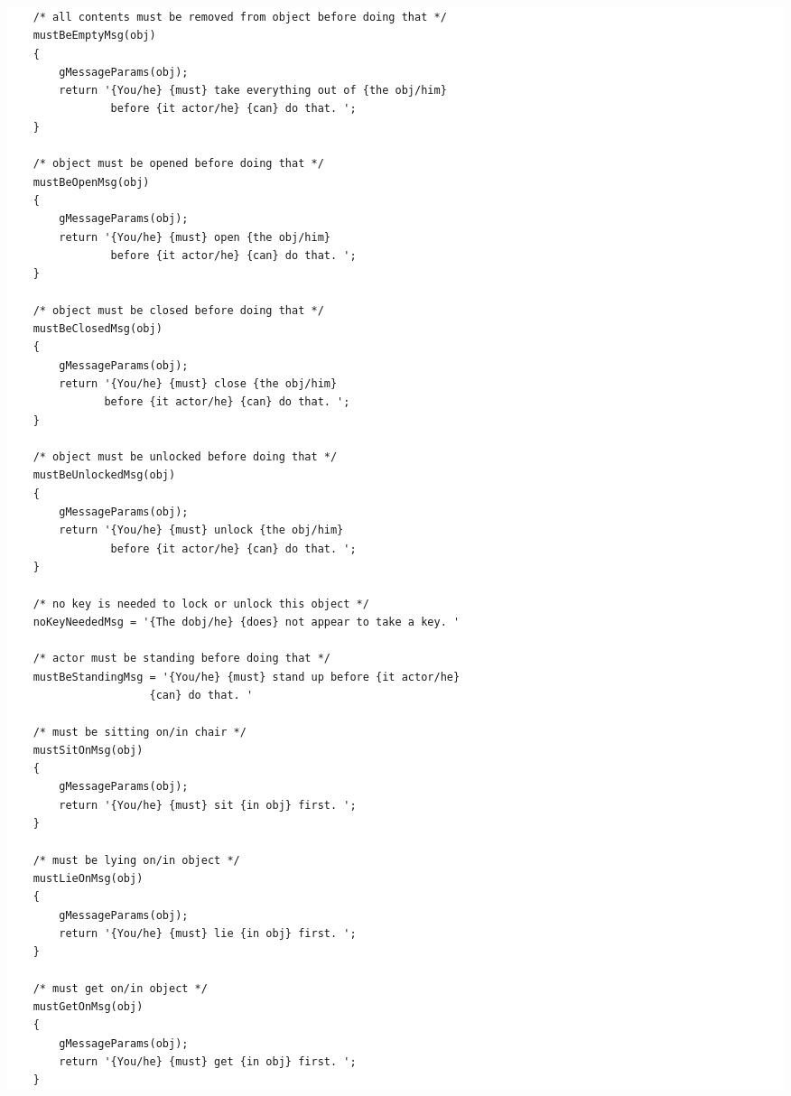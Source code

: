         /* all contents must be removed from object before doing that */
        mustBeEmptyMsg(obj)
        {
            gMessageParams(obj);
            return '{You/he} {must} take everything out of {the obj/him}
                    before {it actor/he} {can} do that. ';
        }

        /* object must be opened before doing that */
        mustBeOpenMsg(obj)
        {
            gMessageParams(obj);
            return '{You/he} {must} open {the obj/him}
                    before {it actor/he} {can} do that. ';
        }

        /* object must be closed before doing that */
        mustBeClosedMsg(obj)
        {
            gMessageParams(obj);
            return '{You/he} {must} close {the obj/him}
                   before {it actor/he} {can} do that. ';
        }

        /* object must be unlocked before doing that */
        mustBeUnlockedMsg(obj)
        {
            gMessageParams(obj);
            return '{You/he} {must} unlock {the obj/him}
                    before {it actor/he} {can} do that. ';
        }

        /* no key is needed to lock or unlock this object */
        noKeyNeededMsg = '{The dobj/he} {does} not appear to take a key. '

        /* actor must be standing before doing that */
        mustBeStandingMsg = '{You/he} {must} stand up before {it actor/he}
                          {can} do that. '

        /* must be sitting on/in chair */
        mustSitOnMsg(obj)
        {
            gMessageParams(obj);
            return '{You/he} {must} sit {in obj} first. ';
        }

        /* must be lying on/in object */
        mustLieOnMsg(obj)
        {
            gMessageParams(obj);
            return '{You/he} {must} lie {in obj} first. ';
        }

        /* must get on/in object */
        mustGetOnMsg(obj)
        {
            gMessageParams(obj);
            return '{You/he} {must} get {in obj} first. ';
        }
